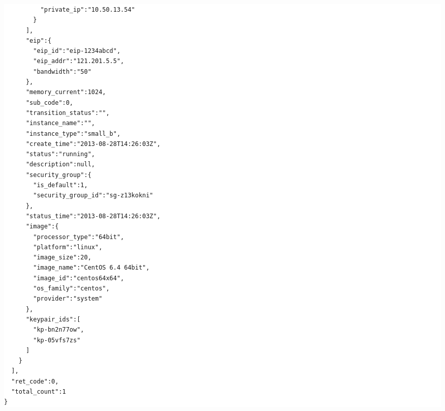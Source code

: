 ```
          "private_ip":"10.50.13.54"
        }
      ],
      "eip":{
        "eip_id":"eip-1234abcd",
        "eip_addr":"121.201.5.5",
        "bandwidth":"50"
      },
      "memory_current":1024,
      "sub_code":0,
      "transition_status":"",
      "instance_name":"",
      "instance_type":"small_b",
      "create_time":"2013-08-28T14:26:03Z",
      "status":"running",
      "description":null,
      "security_group":{
        "is_default":1,
        "security_group_id":"sg-z13kokni"
      },
      "status_time":"2013-08-28T14:26:03Z",
      "image":{
        "processor_type":"64bit",
        "platform":"linux",
        "image_size":20,
        "image_name":"CentOS 6.4 64bit",
        "image_id":"centos64x64",
        "os_family":"centos",
        "provider":"system"
      },
      "keypair_ids":[
        "kp-bn2n77ow",
        "kp-05vfs7zs"
      ]
    }
  ],
  "ret_code":0,
  "total_count":1
}
```
